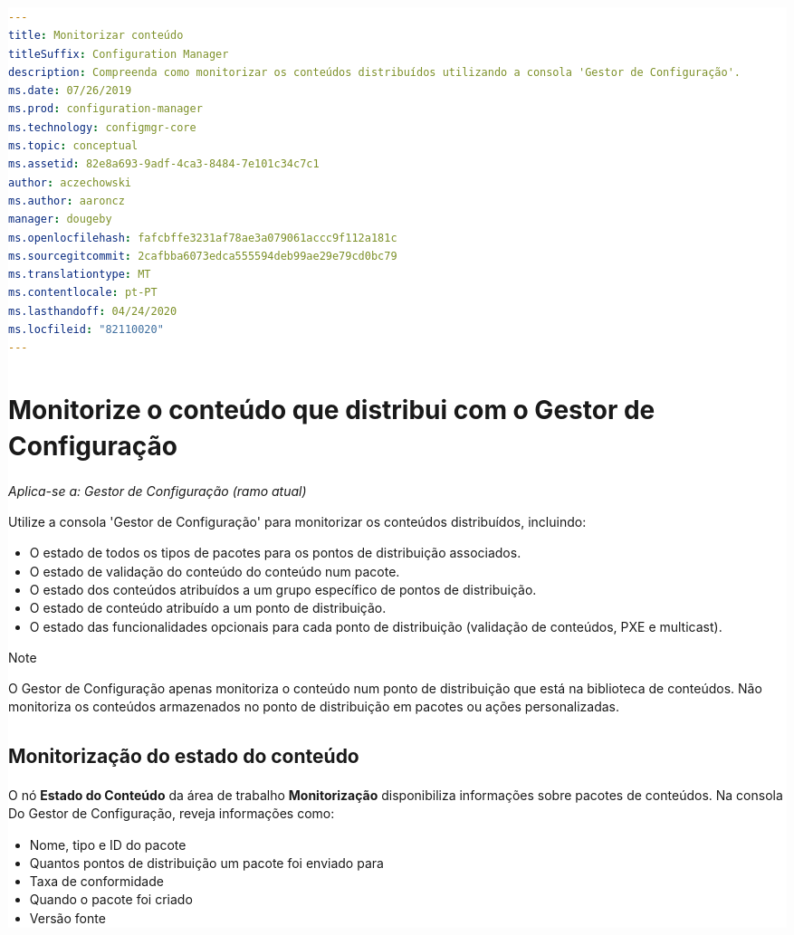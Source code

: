 ```yaml
---
title: Monitorizar conteúdo
titleSuffix: Configuration Manager
description: Compreenda como monitorizar os conteúdos distribuídos utilizando a consola 'Gestor de Configuração'.
ms.date: 07/26/2019
ms.prod: configuration-manager
ms.technology: configmgr-core
ms.topic: conceptual
ms.assetid: 82e8a693-9adf-4ca3-8484-7e101c34c7c1
author: aczechowski
ms.author: aaroncz
manager: dougeby
ms.openlocfilehash: fafcbffe3231af78ae3a079061accc9f112a181c
ms.sourcegitcommit: 2cafbba6073edca555594deb99ae29e79cd0bc79
ms.translationtype: MT
ms.contentlocale: pt-PT
ms.lasthandoff: 04/24/2020
ms.locfileid: "82110020"
---
```

# <a name="monitor-content-you-distribute-with-configuration-manager"></a>Monitorize o conteúdo que distribui com o Gestor de Configuração

*Aplica-se a: Gestor de Configuração (ramo atual)*

Utilize a consola 'Gestor de Configuração' para monitorizar os conteúdos distribuídos, incluindo:  

- O estado de todos os tipos de pacotes para os pontos de distribuição associados.  
- O estado de validação do conteúdo do conteúdo num pacote.  
- O estado dos conteúdos atribuídos a um grupo específico de pontos de distribuição.  
- O estado de conteúdo atribuído a um ponto de distribuição.  
- O estado das funcionalidades opcionais para cada ponto de distribuição (validação de conteúdos, PXE e multicast).  

> [!NOTE]  
> O Gestor de Configuração apenas monitoriza o conteúdo num ponto de distribuição que está na biblioteca de conteúdos. Não monitoriza os conteúdos armazenados no ponto de distribuição em pacotes ou ações personalizadas.  

## <a name="content-status-monitoring"></a><a name="BKMK_ContentStatus"></a>Monitorização do estado do conteúdo

O nó **Estado do Conteúdo** da área de trabalho **Monitorização** disponibiliza informações sobre pacotes de conteúdos. Na consola Do Gestor de Configuração, reveja informações como:  

- Nome, tipo e ID do pacote
- Quantos pontos de distribuição um pacote foi enviado para
- Taxa de conformidade
- Quando o pacote foi criado
- Versão fonte
